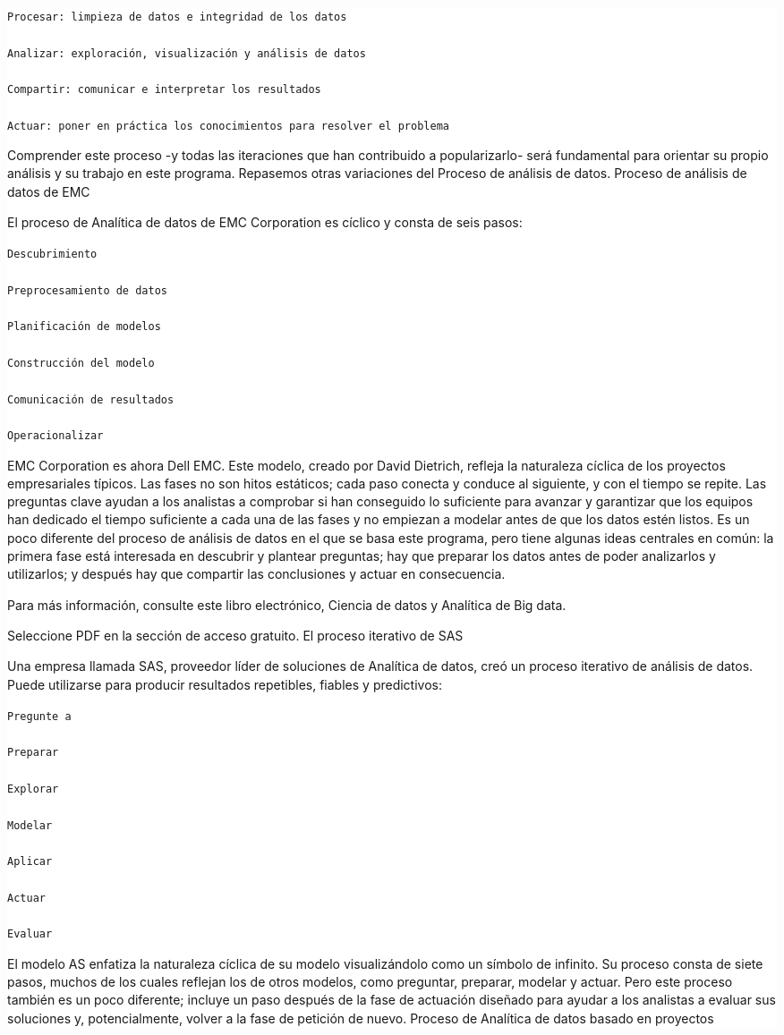     Procesar: limpieza de datos e integridad de los datos

    Analizar: exploración, visualización y análisis de datos

    Compartir: comunicar e interpretar los resultados

    Actuar: poner en práctica los conocimientos para resolver el problema

Comprender este proceso -y todas las iteraciones que han contribuido a popularizarlo- será fundamental para orientar su propio análisis y su trabajo en este programa. Repasemos otras variaciones del Proceso de análisis de datos.
Proceso de análisis de datos de EMC

El proceso de Analítica de datos de EMC Corporation es cíclico y consta de seis pasos:

    Descubrimiento

    Preprocesamiento de datos

    Planificación de modelos

    Construcción del modelo

    Comunicación de resultados

    Operacionalizar

EMC Corporation es ahora Dell EMC. Este modelo, creado por David Dietrich, refleja la naturaleza cíclica de los proyectos empresariales típicos. Las fases no son hitos estáticos; cada paso conecta y conduce al siguiente, y con el tiempo se repite. Las preguntas clave ayudan a los analistas a comprobar si han conseguido lo suficiente para avanzar y garantizar que los equipos han dedicado el tiempo suficiente a cada una de las fases y no empiezan a modelar antes de que los datos estén listos. Es un poco diferente del proceso de análisis de datos en el que se basa este programa, pero tiene algunas ideas centrales en común: la primera fase está interesada en descubrir y plantear preguntas; hay que preparar los datos antes de poder analizarlos y utilizarlos; y después hay que compartir las conclusiones y actuar en consecuencia.

Para más información, consulte este libro electrónico, Ciencia de datos y Analítica de Big data.

 Seleccione PDF en la sección de acceso gratuito. 
El proceso iterativo de SAS

Una empresa llamada SAS, proveedor líder de soluciones de Analítica de datos, creó un proceso iterativo de análisis de datos. Puede utilizarse para producir resultados repetibles, fiables y predictivos: 

    Pregunte a

    Preparar

    Explorar

    Modelar

    Aplicar

    Actuar

    Evaluar

El modelo AS enfatiza la naturaleza cíclica de su modelo visualizándolo como un símbolo de infinito. Su proceso consta de siete pasos, muchos de los cuales reflejan los de otros modelos, como preguntar, preparar, modelar y actuar. Pero este proceso también es un poco diferente; incluye un paso después de la fase de actuación diseñado para ayudar a los analistas a evaluar sus soluciones y, potencialmente, volver a la fase de petición de nuevo.
Proceso de Analítica de datos basado en proyectos 
